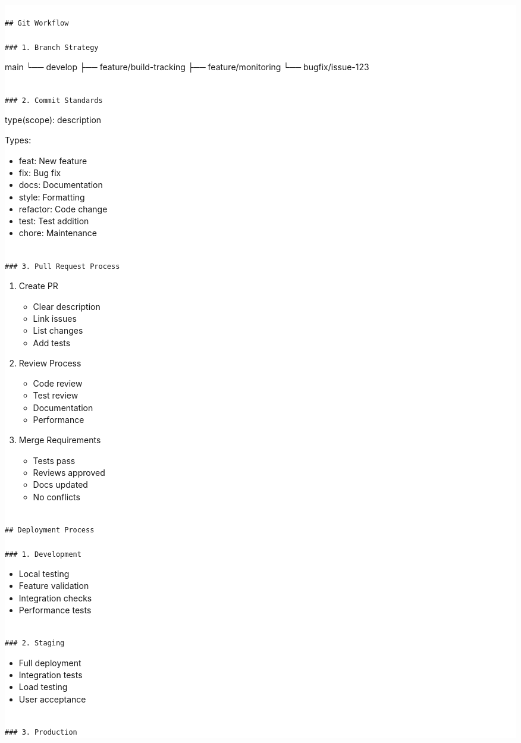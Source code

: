 ```

## Git Workflow

### 1. Branch Strategy
```
main
  └── develop
      ├── feature/build-tracking
      ├── feature/monitoring
      └── bugfix/issue-123
```

### 2. Commit Standards
```
type(scope): description

Types:
- feat: New feature
- fix: Bug fix
- docs: Documentation
- style: Formatting
- refactor: Code change
- test: Test addition
- chore: Maintenance
```

### 3. Pull Request Process
```
1. Create PR
   - Clear description
   - Link issues
   - List changes
   - Add tests

2. Review Process
   - Code review
   - Test review
   - Documentation
   - Performance

3. Merge Requirements
   - Tests pass
   - Reviews approved
   - Docs updated
   - No conflicts
```

## Deployment Process

### 1. Development
```
- Local testing
- Feature validation
- Integration checks
- Performance tests
```

### 2. Staging
```
- Full deployment
- Integration tests
- Load testing
- User acceptance
```

### 3. Production
```